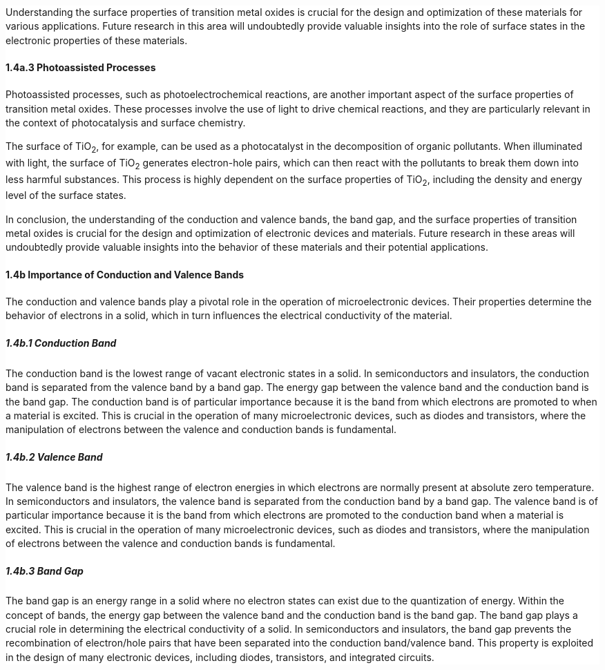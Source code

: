 Understanding the surface properties of transition metal oxides is crucial for the design and optimization of these materials for various applications. Future research in this area will undoubtedly provide valuable insights into the role of surface states in the electronic properties of these materials.

#### 1.4a.3 Photoassisted Processes

Photoassisted processes, such as photoelectrochemical reactions, are another important aspect of the surface properties of transition metal oxides. These processes involve the use of light to drive chemical reactions, and they are particularly relevant in the context of photocatalysis and surface chemistry.

The surface of TiO<sub>2</sub>, for example, can be used as a photocatalyst in the decomposition of organic pollutants. When illuminated with light, the surface of TiO<sub>2</sub> generates electron-hole pairs, which can then react with the pollutants to break them down into less harmful substances. This process is highly dependent on the surface properties of TiO<sub>2</sub>, including the density and energy level of the surface states.

In conclusion, the understanding of the conduction and valence bands, the band gap, and the surface properties of transition metal oxides is crucial for the design and optimization of electronic devices and materials. Future research in these areas will undoubtedly provide valuable insights into the behavior of these materials and their potential applications.

#### 1.4b Importance of Conduction and Valence Bands

The conduction and valence bands play a pivotal role in the operation of microelectronic devices. Their properties determine the behavior of electrons in a solid, which in turn influences the electrical conductivity of the material. 

##### 1.4b.1 Conduction Band

The conduction band is the lowest range of vacant electronic states in a solid. In semiconductors and insulators, the conduction band is separated from the valence band by a band gap. The energy gap between the valence band and the conduction band is the band gap. The conduction band is of particular importance because it is the band from which electrons are promoted to when a material is excited. This is crucial in the operation of many microelectronic devices, such as diodes and transistors, where the manipulation of electrons between the valence and conduction bands is fundamental.

##### 1.4b.2 Valence Band

The valence band is the highest range of electron energies in which electrons are normally present at absolute zero temperature. In semiconductors and insulators, the valence band is separated from the conduction band by a band gap. The valence band is of particular importance because it is the band from which electrons are promoted to the conduction band when a material is excited. This is crucial in the operation of many microelectronic devices, such as diodes and transistors, where the manipulation of electrons between the valence and conduction bands is fundamental.

##### 1.4b.3 Band Gap

The band gap is an energy range in a solid where no electron states can exist due to the quantization of energy. Within the concept of bands, the energy gap between the valence band and the conduction band is the band gap. The band gap plays a crucial role in determining the electrical conductivity of a solid. In semiconductors and insulators, the band gap prevents the recombination of electron/hole pairs that have been separated into the conduction band/valence band. This property is exploited in the design of many electronic devices, including diodes, transistors, and integrated circuits.

